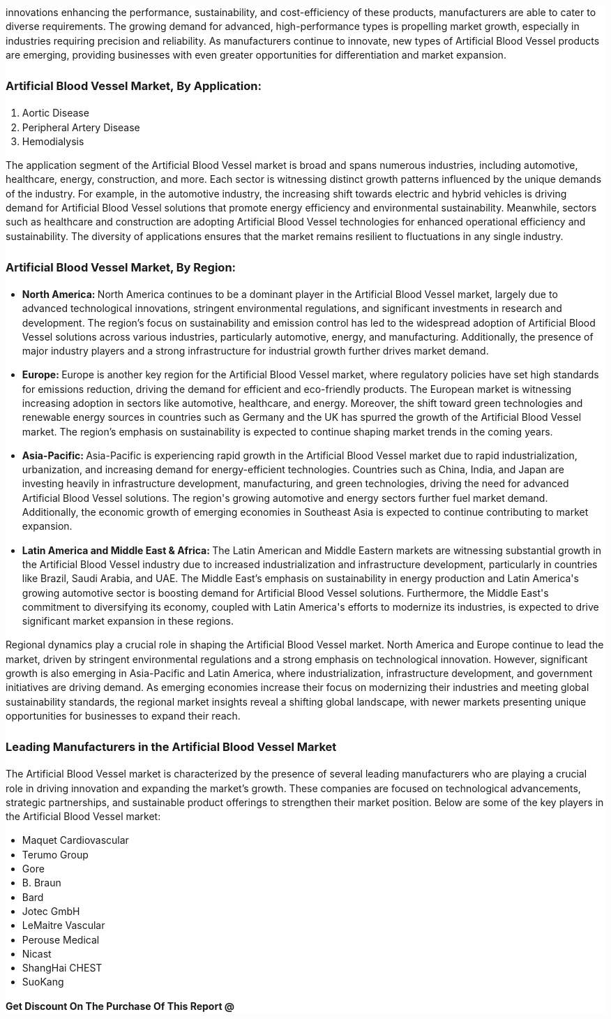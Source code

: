 innovations enhancing the performance, sustainability, and cost-efficiency of these products, manufacturers are able to cater to diverse requirements. The growing demand for advanced, high-performance types is propelling market growth, especially in industries requiring precision and reliability. As manufacturers continue to innovate, new types of Artificial Blood Vessel products are emerging, providing businesses with even greater opportunities for differentiation and market expansion.</p><h3>Artificial Blood Vessel Market,&nbsp;By Application:</h3><ol><li>Aortic Disease<li> Peripheral Artery Disease<li> Hemodialysis</li></ol><p>The application segment of the Artificial Blood Vessel market is broad and spans numerous industries, including automotive, healthcare, energy, construction, and more. Each sector is witnessing distinct growth patterns influenced by the unique demands of the industry. For example, in the automotive industry, the increasing shift towards electric and hybrid vehicles is driving demand for Artificial Blood Vessel solutions that promote energy efficiency and environmental sustainability. Meanwhile, sectors such as healthcare and construction are adopting Artificial Blood Vessel technologies for enhanced operational efficiency and sustainability. The diversity of applications ensures that the market remains resilient to fluctuations in any single industry.</p><h3>Artificial Blood Vessel Market, By Region:</h3><ul><li><p><strong>North America:&nbsp;</strong>North America continues to be a dominant player in the Artificial Blood Vessel market, largely due to advanced technological innovations, stringent environmental regulations, and significant investments in research and development. The region&rsquo;s focus on sustainability and emission control has led to the widespread adoption of Artificial Blood Vessel solutions across various industries, particularly automotive, energy, and manufacturing. Additionally, the presence of major industry players and a strong infrastructure for industrial growth further drives market demand.</p></li><li><p><strong><strong>Europe:&nbsp;</strong></strong>Europe is another key region for the Artificial Blood Vessel market, where regulatory policies have set high standards for emissions reduction, driving the demand for efficient and eco-friendly products. The European market is witnessing increasing adoption in sectors like automotive, healthcare, and energy. Moreover, the shift toward green technologies and renewable energy sources in countries such as Germany and the UK has spurred the growth of the Artificial Blood Vessel market. The region&rsquo;s emphasis on sustainability is expected to continue shaping market trends in the coming years.</p></li><li><p><strong><strong>Asia-Pacific:&nbsp;</strong></strong>Asia-Pacific is experiencing rapid growth in the Artificial Blood Vessel market due to rapid industrialization, urbanization, and increasing demand for energy-efficient technologies. Countries such as China, India, and Japan are investing heavily in infrastructure development, manufacturing, and green technologies, driving the need for advanced Artificial Blood Vessel solutions. The region's growing automotive and energy sectors further fuel market demand. Additionally, the economic growth of emerging economies in Southeast Asia is expected to continue contributing to market expansion.</p></li><li><p><strong><strong>Latin America and Middle East &amp; Africa:&nbsp;</strong></strong>The Latin American and Middle Eastern markets are witnessing substantial growth in the Artificial Blood Vessel industry due to increased industrialization and infrastructure development, particularly in countries like Brazil, Saudi Arabia, and UAE. The Middle East&rsquo;s emphasis on sustainability in energy production and Latin America's growing automotive sector is boosting demand for Artificial Blood Vessel solutions. Furthermore, the Middle East's commitment to diversifying its economy, coupled with Latin America's efforts to modernize its industries, is expected to drive significant market expansion in these regions.</p></li></ul><p>Regional dynamics play a crucial role in shaping the Artificial Blood Vessel market. North America and Europe continue to lead the market, driven by stringent environmental regulations and a strong emphasis on technological innovation. However, significant growth is also emerging in Asia-Pacific and Latin America, where industrialization, infrastructure development, and government initiatives are driving demand. As emerging economies increase their focus on modernizing their industries and meeting global sustainability standards, the regional market insights reveal a shifting global landscape, with newer markets presenting unique opportunities for businesses to expand their reach.</p><h3><strong>Leading Manufacturers in the Artificial Blood Vessel Market</strong></h3><p>The Artificial Blood Vessel market is characterized by the presence of several leading manufacturers who are playing a crucial role in driving innovation and expanding the market&rsquo;s growth. These companies are focused on technological advancements, strategic partnerships, and sustainable product offerings to strengthen their market position. Below are some of the key players in the Artificial Blood Vessel market:</p></div><div class="article-main__content" data-test-id="publishing-text-block"><ul><li><span class="">Maquet Cardiovascular<li> Terumo Group<li> Gore<li> B. Braun<li> Bard<li> Jotec GmbH<li> LeMaitre Vascular<li> Perouse Medical<li> Nicast<li> ShangHai CHEST<li> SuoKang</span></li></ul></div><div class="article-main__content" data-test-id="publishing-text-block"><p><span class="font-[700]"><strong>Get Discount On The Purchase Of This Report @</strong>
